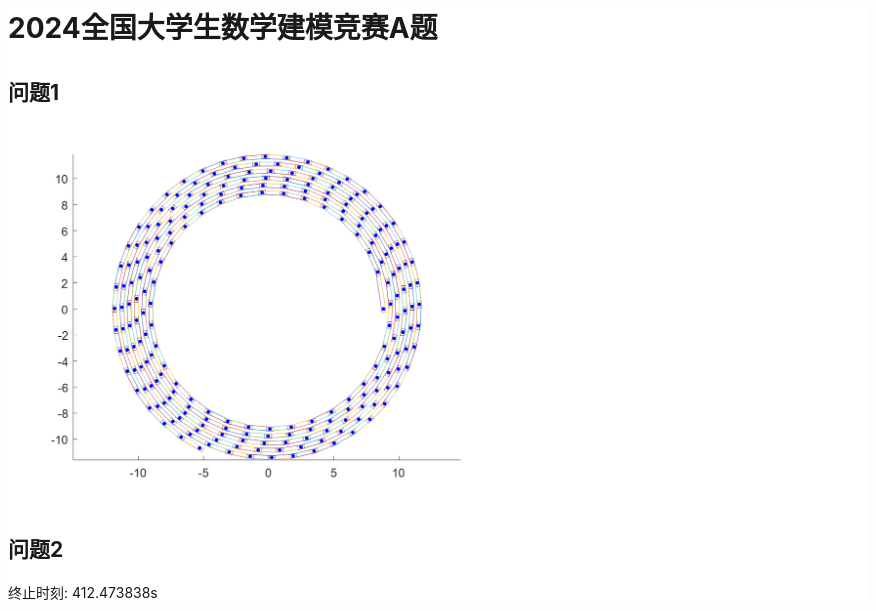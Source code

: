 # 2024全国大学生数学建模竞赛A题

## 问题1

<img src="https://raw.githubusercontent.com/LJK666666666/2024-CUMCM-A/main/result/p1.png" width="500" height=auto> 

## 问题2

终止时刻: 412.473838s
